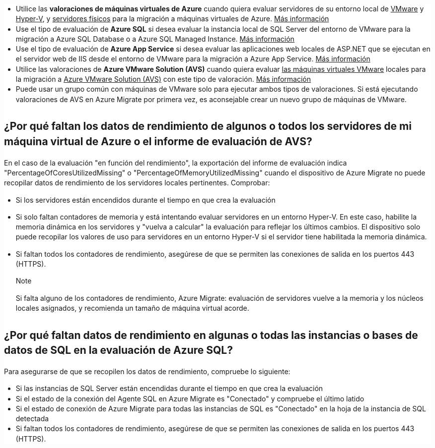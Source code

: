 - Utilice las **valoraciones de máquinas virtuales de Azure** cuando quiera evaluar servidores de su entorno local de [VMware](how-to-set-up-appliance-vmware.md) y [Hyper-V](how-to-set-up-appliance-hyper-v.md), y [servidores físicos](how-to-set-up-appliance-physical.md) para la migración a máquinas virtuales de Azure. [Más información](concepts-assessment-calculation.md)
- Use el tipo de evaluación de **Azure SQL** si desea evaluar la instancia local de SQL Server del entorno de VMware para la migración a Azure SQL Database o a Azure SQL Managed Instance. [Más información](concepts-assessment-calculation.md)
- Use el tipo de evaluación de **Azure App Service** si desea evaluar las aplicaciones web locales de ASP.NET que se ejecutan en el servidor web de IIS desde el entorno de VMware para la migración a Azure App Service. [Más información](concepts-assessment-calculation.md)
- Utilice las valoraciones de **Azure VMware Solution (AVS)** cuando quiera evaluar [las máquinas virtuales VMware](how-to-set-up-appliance-vmware.md) locales para la migración a [Azure VMware Solution (AVS)](../azure-vmware/introduction.md) con este tipo de valoración. [Más información](concepts-azure-vmware-solution-assessment-calculation.md)
- Puede usar un grupo común con máquinas de VMware solo para ejecutar ambos tipos de valoraciones. Si está ejecutando valoraciones de AVS en Azure Migrate por primera vez, es aconsejable crear un nuevo grupo de máquinas de VMware.

## <a name="why-is-performance-data-missing-for-someall-servers-in-my-azure-vm-andor-avs-assessment-report"></a>¿Por qué faltan los datos de rendimiento de algunos o todos los servidores de mi máquina virtual de Azure o el informe de evaluación de AVS?

En el caso de la evaluación "en función del rendimiento", la exportación del informe de evaluación indica "PercentageOfCoresUtilizedMissing" o "PercentageOfMemoryUtilizedMissing" cuando el dispositivo de Azure Migrate no puede recopilar datos de rendimiento de los servidores locales pertinentes. Comprobar:

- Si los servidores están encendidos durante el tiempo en que crea la evaluación
- Si solo faltan contadores de memoria y está intentando evaluar servidores en un entorno Hyper-V. En este caso, habilite la memoria dinámica en los servidores y "vuelva a calcular" la evaluación para reflejar los últimos cambios. El dispositivo solo puede recopilar los valores de uso para servidores en un entorno Hyper-V si el servidor tiene habilitada la memoria dinámica.

- Si faltan todos los contadores de rendimiento, asegúrese de que se permiten las conexiones de salida en los puertos 443 (HTTPS).

    > [!Note]
    > Si falta alguno de los contadores de rendimiento, Azure Migrate: evaluación de servidores vuelve a la memoria y los núcleos locales asignados, y recomienda un tamaño de máquina virtual acorde.

## <a name="why-is-performance-data-missing-for-someall-sql-instancesdatabases-in-my-azure-sql-assessment"></a>¿Por qué faltan datos de rendimiento en algunas o todas las instancias o bases de datos de SQL en la evaluación de Azure SQL?

Para asegurarse de que se recopilen los datos de rendimiento, compruebe lo siguiente:

- Si las instancias de SQL Server están encendidas durante el tiempo en que crea la evaluación
- Si el estado de la conexión del Agente SQL en Azure Migrate es "Conectado" y compruebe el último latido 
- Si el estado de conexión de Azure Migrate para todas las instancias de SQL es "Conectado" en la hoja de la instancia de SQL detectada
- Si faltan todos los contadores de rendimiento, asegúrese de que se permiten las conexiones de salida en los puertos 443 (HTTPS).
